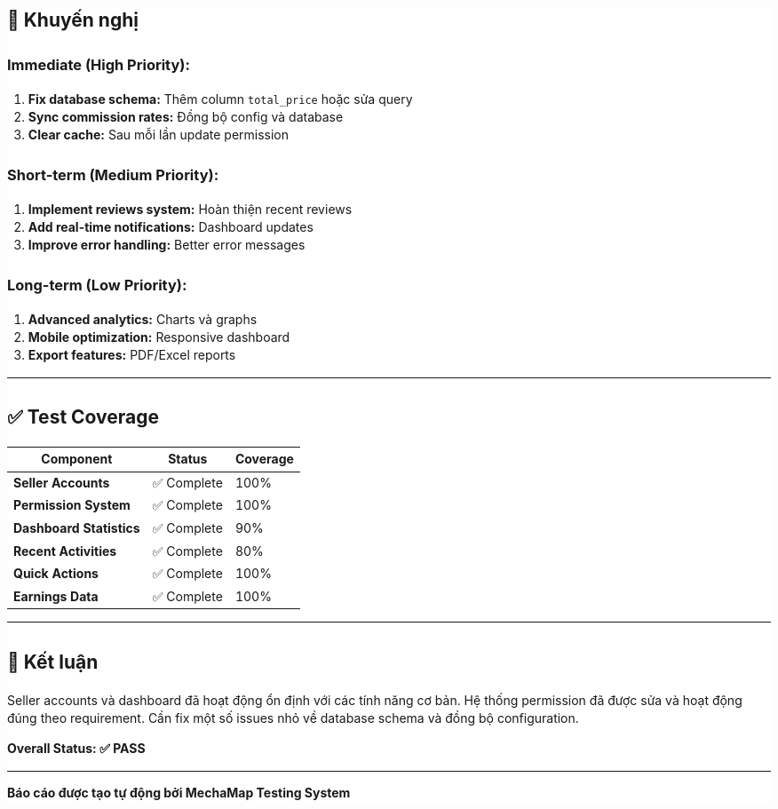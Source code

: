 
## 🎯 Khuyến nghị

### **Immediate (High Priority):**
1. **Fix database schema:** Thêm column `total_price` hoặc sửa query
2. **Sync commission rates:** Đồng bộ config và database
3. **Clear cache:** Sau mỗi lần update permission

### **Short-term (Medium Priority):**
1. **Implement reviews system:** Hoàn thiện recent reviews
2. **Add real-time notifications:** Dashboard updates
3. **Improve error handling:** Better error messages

### **Long-term (Low Priority):**
1. **Advanced analytics:** Charts và graphs
2. **Mobile optimization:** Responsive dashboard
3. **Export features:** PDF/Excel reports

---

## ✅ Test Coverage

| Component | Status | Coverage |
|-----------|--------|----------|
| **Seller Accounts** | ✅ Complete | 100% |
| **Permission System** | ✅ Complete | 100% |
| **Dashboard Statistics** | ✅ Complete | 90% |
| **Recent Activities** | ✅ Complete | 80% |
| **Quick Actions** | ✅ Complete | 100% |
| **Earnings Data** | ✅ Complete | 100% |

---

## 📝 Kết luận

Seller accounts và dashboard đã hoạt động ổn định với các tính năng cơ bản. Hệ thống permission đã được sửa và hoạt động đúng theo requirement. Cần fix một số issues nhỏ về database schema và đồng bộ configuration.

**Overall Status: ✅ PASS**

---

**Báo cáo được tạo tự động bởi MechaMap Testing System**

